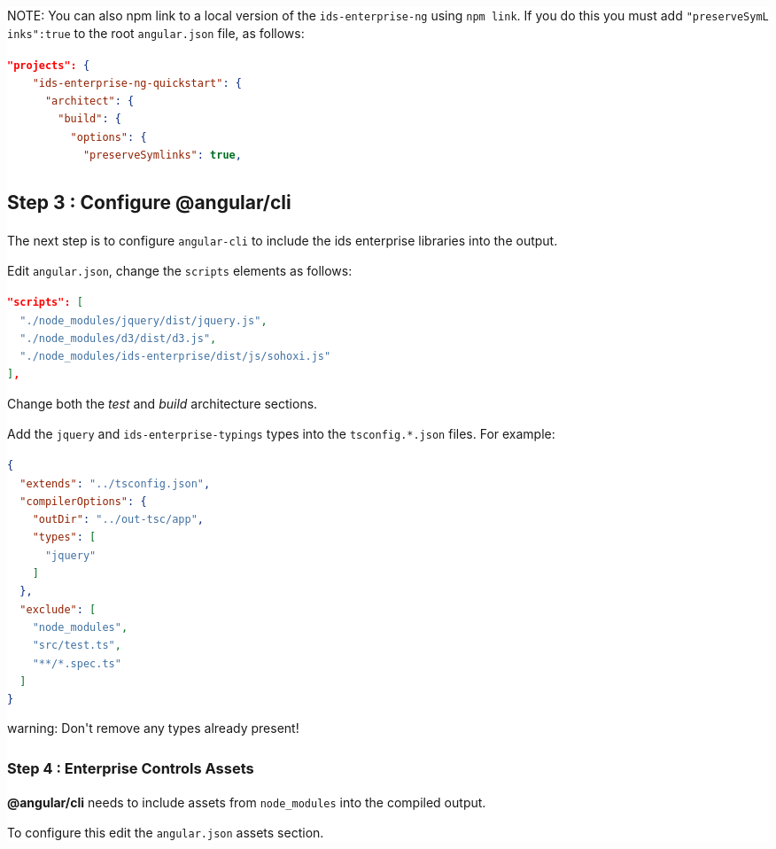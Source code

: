 NOTE: You can also npm link to a local version of the `ids-enterprise-ng` using `npm link`.  If you do this you must add `"preserveSymLinks":true` to the root `angular.json` file, as follows:

```json
"projects": {
    "ids-enterprise-ng-quickstart": {
      "architect": {
        "build": {
          "options": {
            "preserveSymlinks": true,
```

## Step 3 : Configure @angular/cli

The next step is to configure `angular-cli` to include the ids enterprise libraries into the output.

Edit `angular.json`, change the `scripts` elements as follows:

```json
"scripts": [
  "./node_modules/jquery/dist/jquery.js",
  "./node_modules/d3/dist/d3.js",
  "./node_modules/ids-enterprise/dist/js/sohoxi.js"
],
```

Change both the *test* and *build* architecture sections.

Add the `jquery` and `ids-enterprise-typings` types into the `tsconfig.*.json` files.  For example:

```json
{
  "extends": "../tsconfig.json",
  "compilerOptions": {
    "outDir": "../out-tsc/app",
    "types": [
      "jquery"
    ]
  },
  "exclude": [
    "node_modules",
    "src/test.ts",
    "**/*.spec.ts"
  ]
}
```

warning: Don't remove any types already present!

### Step 4 : Enterprise Controls Assets

**@angular/cli** needs to include assets from `node_modules` into the compiled output.

To configure this edit the `angular.json` assets section.
